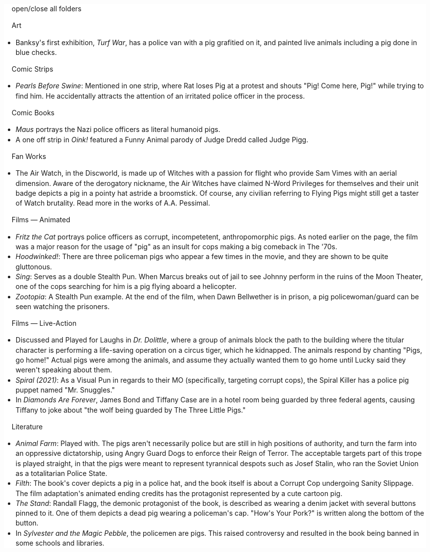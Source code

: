     open/close all folders 

    Art 

-   Banksy's first exhibition, _Turf War_, has a police van with a pig grafitied on it, and painted live animals including a pig done in blue checks.

    Comic Strips 

-   _Pearls Before Swine_: Mentioned in one strip, where Rat loses Pig at a protest and shouts "Pig! Come here, Pig!" while trying to find him. He accidentally attracts the attention of an irritated police officer in the process.

    Comic Books 

-   _Maus_ portrays the Nazi police officers as literal humanoid pigs.
-   A one off strip in _Oink!_ featured a Funny Animal parody of Judge Dredd called Judge Pigg.

    Fan Works 

-   The Air Watch, in the Discworld, is made up of Witches with a passion for flight who provide Sam Vimes with an aerial dimension. Aware of the derogatory nickname, the Air Witches have claimed N-Word Privileges for themselves and their unit badge depicts a pig in a pointy hat astride a broomstick. Of course, any civilian referring to Flying Pigs might still get a taster of Watch brutality. Read more in the works of A.A. Pessimal.

    Films — Animated 

-   _Fritz the Cat_ portrays police officers as corrupt, incompetetent, anthropomorphic pigs. As noted earlier on the page, the film was a major reason for the usage of "pig" as an insult for cops making a big comeback in The '70s.
-   _Hoodwinked!_: There are three policeman pigs who appear a few times in the movie, and they are shown to be quite gluttonous.
-   _Sing_: Serves as a double Stealth Pun. When Marcus breaks out of jail to see Johnny perform in the ruins of the Moon Theater, one of the cops searching for him is a pig flying aboard a helicopter.
-   _Zootopia_: A Stealth Pun example. At the end of the film, when Dawn Bellwether is in prison, a pig policewoman/guard can be seen watching the prisoners.

    Films — Live-Action 

-   Discussed and Played for Laughs in _Dr. Dolittle_, where a group of animals block the path to the building where the titular character is performing a life-saving operation on a circus tiger, which he kidnapped. The animals respond by chanting "Pigs, go home!" Actual pigs were among the animals, and assume they actually wanted them to go home until Lucky said they weren't speaking about them.
-   _Spiral (2021)_: As a Visual Pun in regards to their MO (specifically, targeting corrupt cops), the Spiral Killer has a police pig puppet named "Mr. Snuggles."
-   In _Diamonds Are Forever_, James Bond and Tiffany Case are in a hotel room being guarded by three federal agents, causing Tiffany to joke about "the wolf being guarded by The Three Little Pigs."

    Literature 

-   _Animal Farm_: Played with. The pigs aren't necessarily police but are still in high positions of authority, and turn the farm into an oppressive dictatorship, using Angry Guard Dogs to enforce their Reign of Terror. The acceptable targets part of this trope is played straight, in that the pigs were meant to represent tyrannical despots such as Josef Stalin, who ran the Soviet Union as a totalitarian Police State.
-   _Filth_: The book's cover depicts a pig in a police hat, and the book itself is about a Corrupt Cop undergoing Sanity Slippage. The film adaptation's animated ending credits has the protagonist represented by a cute cartoon pig.
-   _The Stand_: Randall Flagg, the demonic protagonist of the book, is described as wearing a denim jacket with several buttons pinned to it. One of them depicts a dead pig wearing a policeman's cap. "How's Your Pork?" is written along the bottom of the button.
-   In _Sylvester and the Magic Pebble_, the policemen are pigs. This raised controversy and resulted in the book being banned in some schools and libraries.
